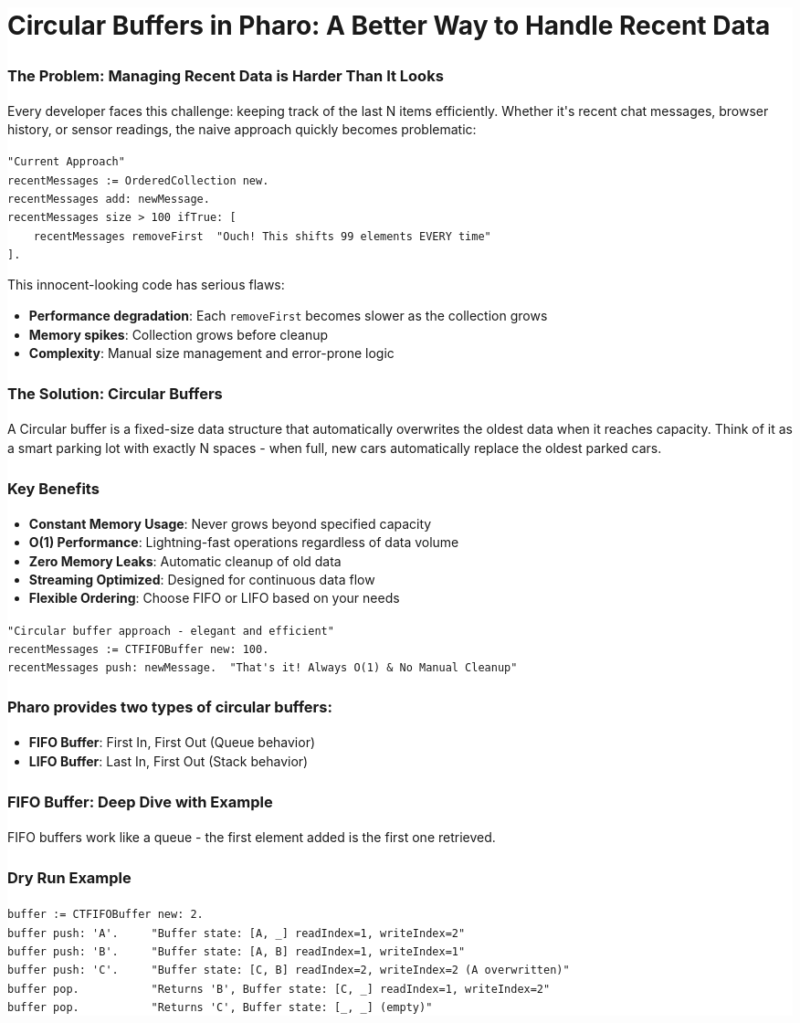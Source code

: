 # Circular Buffers in Pharo: A Better Way to Handle Recent Data

### The Problem: Managing Recent Data is Harder Than It Looks

Every developer faces this challenge: keeping track of the last N items efficiently. Whether it's recent chat messages, browser history, or sensor readings, the naive approach quickly becomes problematic:

```smalltalk
"Current Approach"
recentMessages := OrderedCollection new.
recentMessages add: newMessage.
recentMessages size > 100 ifTrue: [ 
    recentMessages removeFirst  "Ouch! This shifts 99 elements EVERY time"
].
```

This innocent-looking code has serious flaws:
- **Performance degradation**: Each `removeFirst` becomes slower as the collection grows
- **Memory spikes**: Collection grows before cleanup
- **Complexity**: Manual size management and error-prone logic

### The Solution: Circular Buffers

A Circular buffer is a fixed-size data structure that automatically overwrites the oldest data when it reaches capacity. Think of it as a smart parking lot with exactly N spaces - when full, new cars automatically replace the oldest parked cars.

### Key Benefits
- **Constant Memory Usage**: Never grows beyond specified capacity
- **O(1) Performance**: Lightning-fast operations regardless of data volume  
- **Zero Memory Leaks**: Automatic cleanup of old data
- **Streaming Optimized**: Designed for continuous data flow
- **Flexible Ordering**: Choose FIFO or LIFO based on your needs

```smalltalk
"Circular buffer approach - elegant and efficient"
recentMessages := CTFIFOBuffer new: 100.
recentMessages push: newMessage.  "That's it! Always O(1) & No Manual Cleanup"
```

### Pharo provides two types of circular buffers:
- **FIFO Buffer**: First In, First Out (Queue behavior)
- **LIFO Buffer**: Last In, First Out (Stack behavior)


### FIFO Buffer: Deep Dive with Example

FIFO buffers work like a queue - the first element added is the first one retrieved.

### Dry Run Example
```smalltalk
buffer := CTFIFOBuffer new: 2.
buffer push: 'A'.     "Buffer state: [A, _] readIndex=1, writeIndex=2"
buffer push: 'B'.     "Buffer state: [A, B] readIndex=1, writeIndex=1" 
buffer push: 'C'.     "Buffer state: [C, B] readIndex=2, writeIndex=2 (A overwritten)"
buffer pop.           "Returns 'B', Buffer state: [C, _] readIndex=1, writeIndex=2"
buffer pop.           "Returns 'C', Buffer state: [_, _] (empty)"
```
